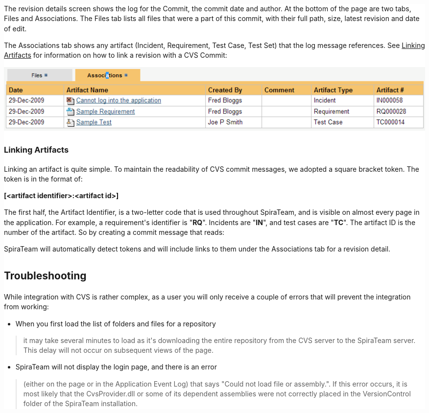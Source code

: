 


The revision details screen shows the log for the Commit, the commit
date and author. At the bottom of the page are two tabs, Files and
Associations. The Files tab lists all files that were a part of this
commit, with their full path, size, latest revision and date of edit.

The Associations tab shows any artifact (Incident, Requirement, Test
Case, Test Set) that the log message references. See [Linking Artifacts](#linking-artifacts) for
information on how to link a revision with a CVS Commit:

![](img/Integrating_with_CVS_42.png)




### Linking Artifacts

Linking an artifact is quite simple. To maintain the readability of CVS
commit messages, we adopted a square bracket token. The token is in the
format of:

**\[\<artifact identifier\>:\<artifact id\>\]**

The first half, the Artifact Identifier, is a two-letter code that is
used throughout SpiraTeam, and is visible on almost every page in the
application. For example, a requirement's identifier is "**RQ**".
Incidents are "**IN**", and test cases are "**TC**". The artifact ID is
the number of the artifact. So by creating a commit message that reads:

SpiraTeam will automatically detect tokens and will include links to
them under the Associations tab for a revision detail.

## Troubleshooting

While integration with CVS is rather complex, as a user you will only
receive a couple of errors that will prevent the integration from
working:

-   When you first load the list of folders and files for a repository
> it may take several minutes to load as it's downloading the entire
> repository from the CVS server to the SpiraTeam server. This delay
> will not occur on subsequent views of the page.

-   SpiraTeam will not display the login page, and there is an error
> (either on the page or in the Application Event Log) that says
> "Could not load file or assembly.". If this error occurs, it is
> most likely that the CvsProvider.dll or some of its dependent
> assemblies were not correctly placed in the VersionControl folder
> of the SpiraTeam installation.
